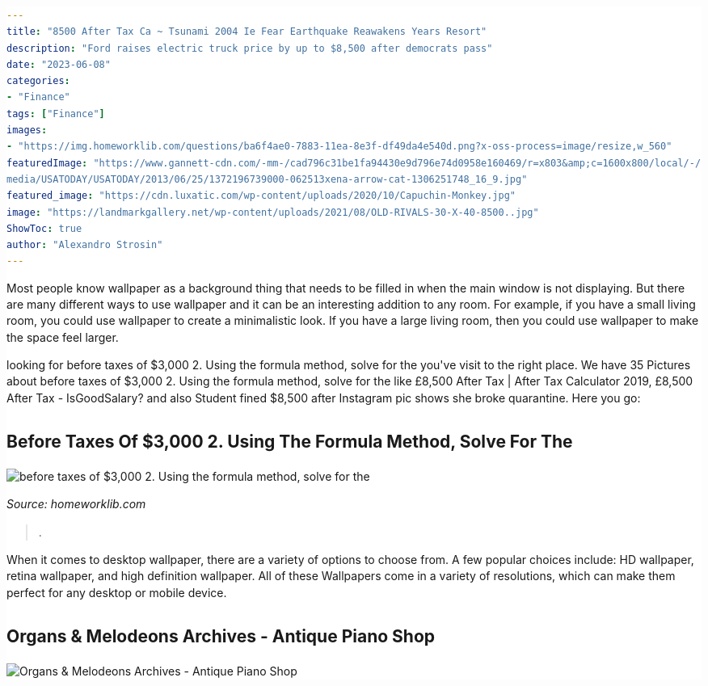 ```yaml
---
title: "8500 After Tax Ca ~ Tsunami 2004 Ie Fear Earthquake Reawakens Years Resort"
description: "Ford raises electric truck price by up to $8,500 after democrats pass"
date: "2023-06-08"
categories:
- "Finance"
tags: ["Finance"]
images:
- "https://img.homeworklib.com/questions/ba6f4ae0-7883-11ea-8e3f-df49da4e540d.png?x-oss-process=image/resize,w_560"
featuredImage: "https://www.gannett-cdn.com/-mm-/cad796c31be1fa94430e9d796e74d0958e160469/r=x803&amp;c=1600x800/local/-/media/USATODAY/USATODAY/2013/06/25/1372196739000-062513xena-arrow-cat-1306251748_16_9.jpg"
featured_image: "https://cdn.luxatic.com/wp-content/uploads/2020/10/Capuchin-Monkey.jpg"
image: "https://landmarkgallery.net/wp-content/uploads/2021/08/OLD-RIVALS-30-X-40-8500..jpg"
ShowToc: true
author: "Alexandro Strosin"
---
```



Most people know wallpaper as a background thing that needs to be filled in when the main window is not displaying. But there are many different ways to use wallpaper and it can be an interesting addition to any room. For example, if you have a small living room, you could use wallpaper to create a minimalistic look. If you have a large living room, then you could use wallpaper to make the space feel larger.

	

		
looking for before taxes of $3,000 2. Using the formula method, solve for the you've visit to the right place. We have 35 Pictures about before taxes of $3,000 2. Using the formula method, solve for the like £8,500 After Tax | After Tax Calculator 2019, £8,500 After Tax - IsGoodSalary? and also Student fined $8,500 after Instagram pic shows she broke quarantine. Here you go:
		
    
## Before Taxes Of $3,000 2. Using The Formula Method, Solve For The

<img loading=lazy src="https://img.homeworklib.com/questions/12098320-021d-11ec-b398-bd798fb320d2.png?x-oss-process=image/resize,w_560" onerror="this.onerror=null;this.src='https://tse1.mm.bing.net/th?id=OIP.he6uzp7w51O1ymJvylxDXwHaJ4&amp;pid=15.1';" alt="before taxes of $3,000 2. Using the formula method, solve for the">

_Source: homeworklib.com_

>. 

	

When it comes to desktop wallpaper, there are a variety of options to choose from. A few popular choices include: HD wallpaper, retina wallpaper, and high definition wallpaper. All of these Wallpapers come in a variety of resolutions, which can make them perfect for any desktop or mobile device. 

    
## Organs &amp; Melodeons Archives - Antique Piano Shop

<img loading=lazy src="http://antiquepianoshop.com/wp-content/uploads/2017/08/6795_-tmp-jpgse2mzd_884_9999_fill-768x1219.jpg" onerror="this.onerror=null;this.src='https://tse3.mm.bing.net/th?id=OIP.1TIEzxXNiPBEzNNPqkMm_AHaLw&amp;pid=15.1';" alt="Organs &amp; Melodeons Archives - Antique Piano Shop">
